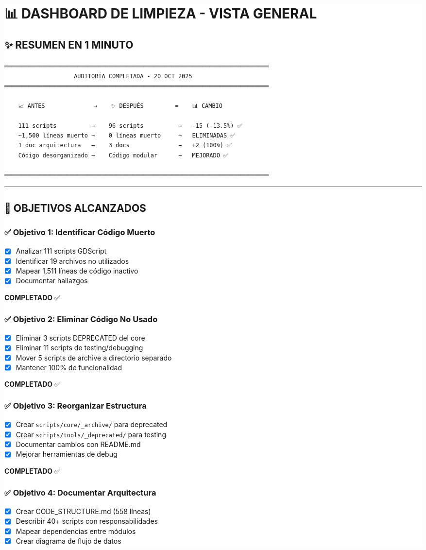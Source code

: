 # 📊 DASHBOARD DE LIMPIEZA - VISTA GENERAL

## ✨ RESUMEN EN 1 MINUTO

```
════════════════════════════════════════════════════════════════════════════
                    AUDITORÍA COMPLETADA - 20 OCT 2025
════════════════════════════════════════════════════════════════════════════

    📈 ANTES              →    ✨ DESPUÉS         =    📊 CAMBIO
    
    111 scripts          →    96 scripts          →   -15 (-13.5%) ✅
    ~1,500 líneas muerto →    0 líneas muerto     →   ELIMINADAS ✅
    1 doc arquitectura   →    3 docs              →   +2 (100%) ✅
    Código desorganizado →    Código modular      →   MEJORADO ✅
    
════════════════════════════════════════════════════════════════════════════
```

---

## 🎯 OBJETIVOS ALCANZADOS

### ✅ Objetivo 1: Identificar Código Muerto
- [x] Analizar 111 scripts GDScript
- [x] Identificar 19 archivos no utilizados
- [x] Mapear 1,511 líneas de código inactivo
- [x] Documentar hallazgos

**COMPLETADO** ✅

### ✅ Objetivo 2: Eliminar Código No Usado
- [x] Eliminar 3 scripts DEPRECATED del core
- [x] Eliminar 11 scripts de testing/debugging
- [x] Mover 5 scripts de archive a directorio separado
- [x] Mantener 100% de funcionalidad

**COMPLETADO** ✅

### ✅ Objetivo 3: Reorganizar Estructura
- [x] Crear `scripts/core/_archive/` para deprecated
- [x] Crear `scripts/tools/_deprecated/` para testing
- [x] Documentar cambios con README.md
- [x] Mejorar herramientas de debug

**COMPLETADO** ✅

### ✅ Objetivo 4: Documentar Arquitectura
- [x] Crear CODE_STRUCTURE.md (558 líneas)
- [x] Describir 40+ scripts con responsabilidades
- [x] Mapear dependencias entre módulos
- [x] Crear diagrama de flujo de datos
